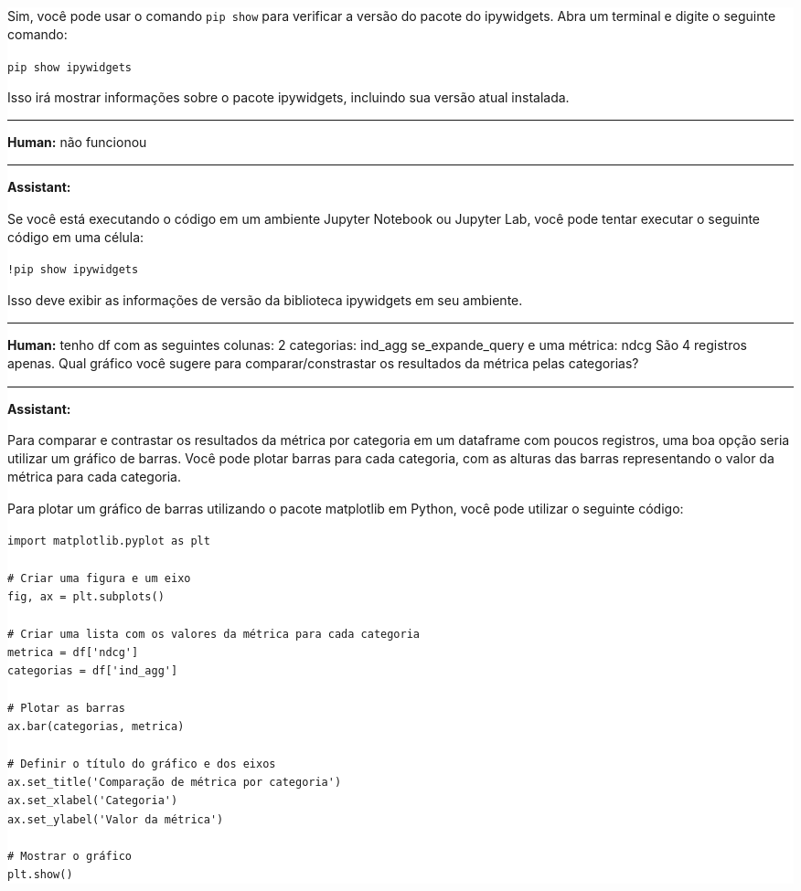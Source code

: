 Sim, você pode usar o comando `pip show` para verificar a versão do pacote do ipywidgets. Abra um terminal e digite o seguinte comando:

```
pip show ipywidgets

```

Isso irá mostrar informações sobre o pacote ipywidgets, incluindo sua versão atual instalada.


***

**Human:**
não funcionou

***

**Assistant:**

Se você está executando o código em um ambiente Jupyter Notebook ou Jupyter Lab, você pode tentar executar o seguinte código em uma célula:

```
!pip show ipywidgets

```

Isso deve exibir as informações de versão da biblioteca ipywidgets em seu ambiente.


***

**Human:**
tenho df com as seguintes colunas: 2 categorias: ind_agg	se_expande_query	e uma métrica: ndcg
São 4 registros apenas.
Qual gráfico você sugere para comparar/constrastar os resultados da métrica pelas categorias?

***

**Assistant:**

Para comparar e contrastar os resultados da métrica por categoria em um dataframe com poucos registros, uma boa opção seria utilizar um gráfico de barras. Você pode plotar barras para cada categoria, com as alturas das barras representando o valor da métrica para cada categoria.

Para plotar um gráfico de barras utilizando o pacote matplotlib em Python, você pode utilizar o seguinte código:

```
import matplotlib.pyplot as plt

# Criar uma figura e um eixo
fig, ax = plt.subplots()

# Criar uma lista com os valores da métrica para cada categoria
metrica = df['ndcg']
categorias = df['ind_agg']

# Plotar as barras
ax.bar(categorias, metrica)

# Definir o título do gráfico e dos eixos
ax.set_title('Comparação de métrica por categoria')
ax.set_xlabel('Categoria')
ax.set_ylabel('Valor da métrica')

# Mostrar o gráfico
plt.show()

```
